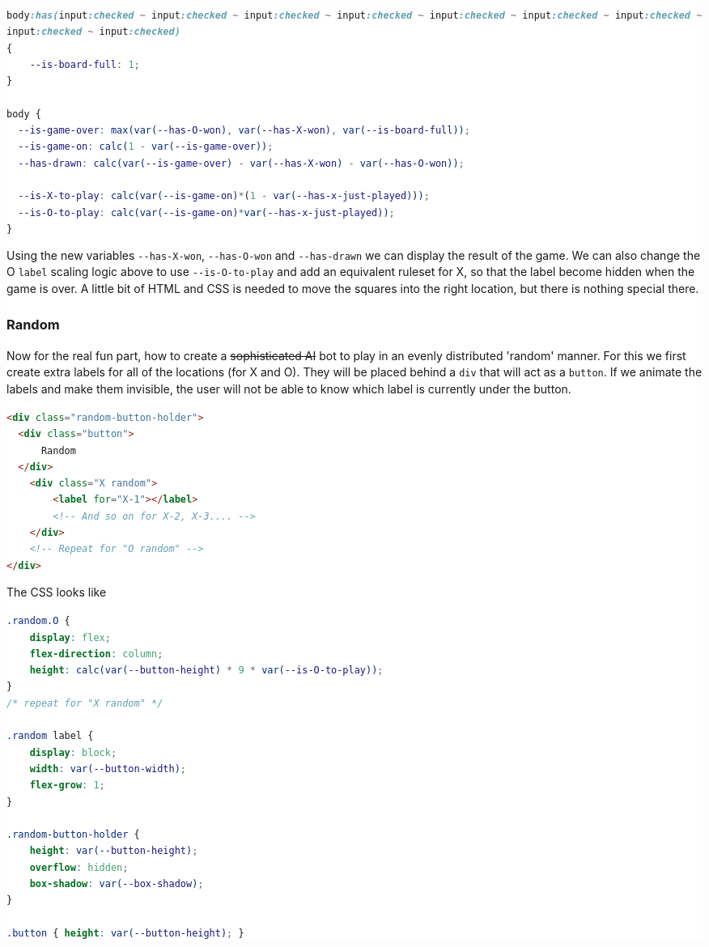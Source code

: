 ~~~css
body:has(input:checked ~ input:checked ~ input:checked ~ input:checked ~ input:checked ~ input:checked ~ input:checked ~ input:checked ~ input:checked)
{
    --is-board-full: 1;
}

body {
  --is-game-over: max(var(--has-O-won), var(--has-X-won), var(--is-board-full));
  --is-game-on: calc(1 - var(--is-game-over));
  --has-drawn: calc(var(--is-game-over) - var(--has-X-won) - var(--has-O-won));
  
  --is-X-to-play: calc(var(--is-game-on)*(1 - var(--has-x-just-played)));
  --is-O-to-play: calc(var(--is-game-on)*var(--has-x-just-played));
}

~~~

Using the new variables `--has-X-won`, `--has-O-won` and `--has-drawn` we can display the result of the game. We can also change the O `label` scaling logic above to use `--is-O-to-play` and add an equivalent ruleset for X, so that the label become hidden when the game is over. A little bit of HTML and CSS is needed to move the squares into the right location, but there is nothing special there. 

### Random
Now for the real fun part, how to create a <del>sophisticated AI</del> bot to play in an evenly distributed 'random' manner. For this we first create extra labels for all of the locations (for X and O). They will be placed behind a `div` that will act as a `button`. If we animate the labels and make them invisible, the user will not be able to know which label is currently under the button.

~~~html
<div class="random-button-holder">
  <div class="button">
      Random
  </div>
    <div class="X random">
        <label for="X-1"></label>
        <!-- And so on for X-2, X-3.... -->
    </div>
    <!-- Repeat for "O random" -->
</div>
~~~

The CSS looks like

~~~css
.random.O {
    display: flex;
    flex-direction: column;
    height: calc(var(--button-height) * 9 * var(--is-O-to-play));
}
/* repeat for "X random" */

.random label {
    display: block;
    width: var(--button-width);
    flex-grow: 1;
}

.random-button-holder {
    height: var(--button-height);
    overflow: hidden;
    box-shadow: var(--box-shadow);
}

.button { height: var(--button-height); }

~~~